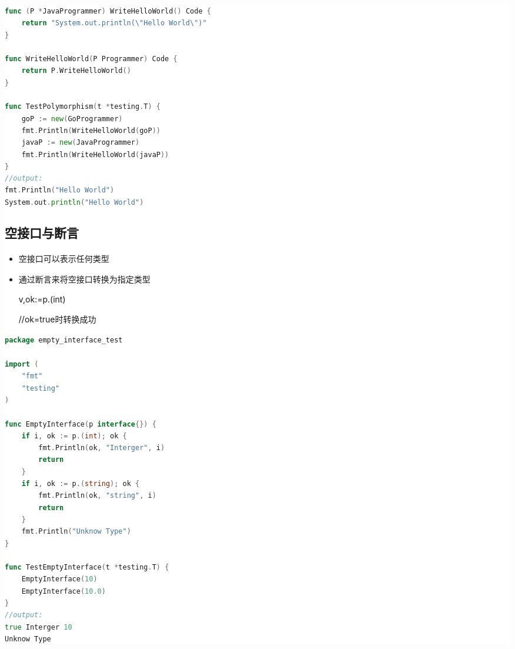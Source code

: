 ```go
func (P *JavaProgrammer) WriteHelloWorld() Code {
	return "System.out.println(\"Hello World\")"
}

func WriteHelloWorld(P Programmer) Code {
	return P.WriteHelloWorld()
}

func TestPolymorphism(t *testing.T) {
	goP := new(GoProgrammer)
	fmt.Println(WriteHelloWorld(goP))
	javaP := new(JavaProgrammer)
	fmt.Println(WriteHelloWorld(javaP))
}
//output:
fmt.Println("Hello World")
System.out.println("Hello World")
```

## 空接口与断言

* 空接口可以表示任何类型

* 通过断言来将空接口转换为指定类型

  v,ok:=p.(int)

  //ok=true时转换成功

```go
package empty_interface_test

import (
	"fmt"
	"testing"
)

func EmptyInterface(p interface{}) {
	if i, ok := p.(int); ok {
		fmt.Println(ok, "Interger", i)
		return
	}
	if i, ok := p.(string); ok {
		fmt.Println(ok, "string", i)
		return
	}
	fmt.Println("Unknow Type")
}

func TestEmptyInterface(t *testing.T) {
	EmptyInterface(10)
	EmptyInterface(10.0)
}
//output:
true Interger 10
Unknow Type
```
